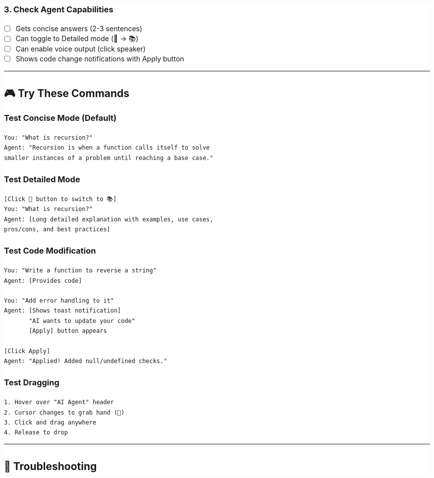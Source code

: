 ### 3. Check Agent Capabilities
- [ ] Gets concise answers (2-3 sentences)
- [ ] Can toggle to Detailed mode (📝 → 📚)
- [ ] Can enable voice output (click speaker)
- [ ] Shows code change notifications with Apply button

---

## 🎮 Try These Commands

### Test Concise Mode (Default)
```
You: "What is recursion?"
Agent: "Recursion is when a function calls itself to solve 
smaller instances of a problem until reaching a base case."
```

### Test Detailed Mode
```
[Click 📝 button to switch to 📚]
You: "What is recursion?"
Agent: [Long detailed explanation with examples, use cases, 
pros/cons, and best practices]
```

### Test Code Modification
```
You: "Write a function to reverse a string"
Agent: [Provides code]

You: "Add error handling to it"
Agent: [Shows toast notification]
       "AI wants to update your code"
       [Apply] button appears
       
[Click Apply]
Agent: "Applied! Added null/undefined checks."
```

### Test Dragging
```
1. Hover over "AI Agent" header
2. Cursor changes to grab hand (👋)
3. Click and drag anywhere
4. Release to drop
```

---

## 🔧 Troubleshooting
